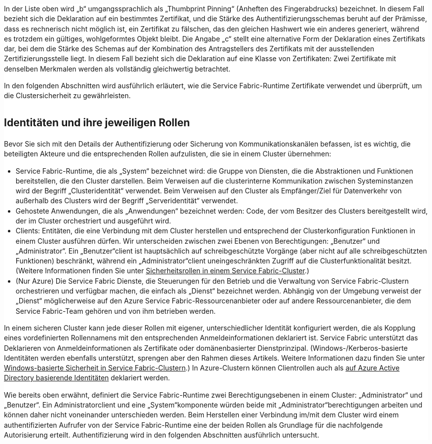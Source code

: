 In der Liste oben wird „b“ umgangssprachlich als „Thumbprint Pinning“ (Anheften des Fingerabdrucks) bezeichnet. In diesem Fall bezieht sich die Deklaration auf ein bestimmtes Zertifikat, und die Stärke des Authentifizierungsschemas beruht auf der Prämisse, dass es rechnerisch nicht möglich ist, ein Zertifikat zu fälschen, das den gleichen Hashwert wie ein anderes generiert, während es trotzdem ein gültiges, wohlgeformtes Objekt bleibt. Die Angabe „c“ stellt eine alternative Form der Deklaration eines Zertifikats dar, bei dem die Stärke des Schemas auf der Kombination des Antragstellers des Zertifikats mit der ausstellenden Zertifizierungsstelle liegt. In diesem Fall bezieht sich die Deklaration auf eine Klasse von Zertifikaten: Zwei Zertifikate mit denselben Merkmalen werden als vollständig gleichwertig betrachtet. 

In den folgenden Abschnitten wird ausführlich erläutert, wie die Service Fabric-Runtime Zertifikate verwendet und überprüft, um die Clustersicherheit zu gewährleisten.

## <a name="identities-and-their-respective-roles"></a>Identitäten und ihre jeweiligen Rollen
Bevor Sie sich mit den Details der Authentifizierung oder Sicherung von Kommunikationskanälen befassen, ist es wichtig, die beteiligten Akteure und die entsprechenden Rollen aufzulisten, die sie in einem Cluster übernehmen:
- Service Fabric-Runtime, die als „System“ bezeichnet wird: die Gruppe von Diensten, die die Abstraktionen und Funktionen bereitstellen, die den Cluster darstellen. Beim Verweisen auf die clusterinterne Kommunikation zwischen Systeminstanzen wird der Begriff „Clusteridentität“ verwendet. Beim Verweisen auf den Cluster als Empfänger/Ziel für Datenverkehr von außerhalb des Clusters wird der Begriff „Serveridentität“ verwendet.
- Gehostete Anwendungen, die als „Anwendungen“ bezeichnet werden: Code, der vom Besitzer des Clusters bereitgestellt wird, der im Cluster orchestriert und ausgeführt wird.
- Clients: Entitäten, die eine Verbindung mit dem Cluster herstellen und entsprechend der Clusterkonfiguration Funktionen in einem Cluster ausführen dürfen. Wir unterscheiden zwischen zwei Ebenen von Berechtigungen: „Benutzer“ und „Administrator“. Ein „Benutzer“client ist hauptsächlich auf schreibgeschützte Vorgänge (aber nicht auf alle schreibgeschützten Funktionen) beschränkt, während ein „Administrator“client uneingeschränkten Zugriff auf die Clusterfunktionalität besitzt. (Weitere Informationen finden Sie unter [Sicherheitsrollen in einem Service Fabric-Cluster](service-fabric-cluster-security-roles.md).)
- (Nur Azure) Die Service Fabric Dienste, die Steuerungen für den Betrieb und die Verwaltung von Service Fabric-Clustern orchestrieren und verfügbar machen, die einfach als „Dienst“ bezeichnet werden. Abhängig von der Umgebung verweist der „Dienst“ möglicherweise auf den Azure Service Fabric-Ressourcenanbieter oder auf andere Ressourcenanbieter, die dem Service Fabric-Team gehören und von ihm betrieben werden.

In einem sicheren Cluster kann jede dieser Rollen mit eigener, unterschiedlicher Identität konfiguriert werden, die als Kopplung eines vordefinierten Rollennamens mit den entsprechenden Anmeldeinformationen deklariert ist. Service Fabric unterstützt das Deklarieren von Anmeldeinformationen als Zertifikate oder domänenbasierter Dienstprinzipal. (Windows-/Kerberos-basierte Identitäten werden ebenfalls unterstützt, sprengen aber den Rahmen dieses Artikels. Weitere Informationen dazu finden Sie unter [Windows-basierte Sicherheit in Service Fabric-Clustern](service-fabric-windows-cluster-windows-security.md).) In Azure-Clustern können Clientrollen auch als [auf Azure Active Directory basierende Identitäten](service-fabric-cluster-creation-setup-aad.md) deklariert werden.

Wie bereits oben erwähnt, definiert die Service Fabric-Runtime zwei Berechtigungsebenen in einem Cluster: „Administrator“ und „Benutzer“. Ein Administratorclient und eine „System“komponente würden beide mit „Administrator“berechtigungen arbeiten und können daher nicht voneinander unterschieden werden. Beim Herstellen einer Verbindung im/mit dem Cluster wird einem authentifizierten Aufrufer von der Service Fabric-Runtime eine der beiden Rollen als Grundlage für die nachfolgende Autorisierung erteilt. Authentifizierung wird in den folgenden Abschnitten ausführlich untersucht.
